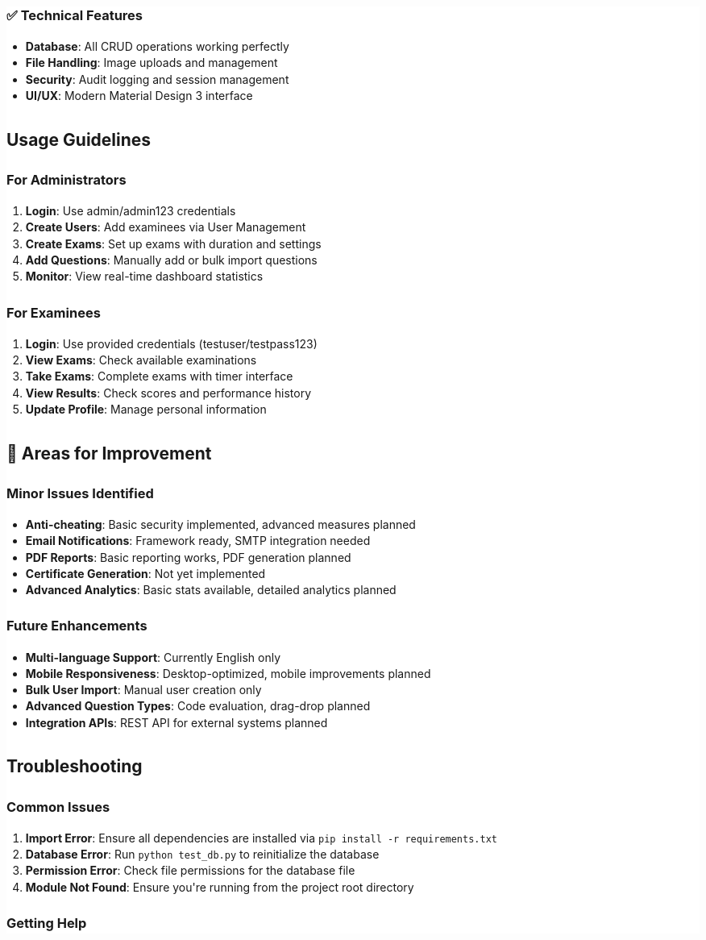### ✅ Technical Features
- **Database**: All CRUD operations working perfectly
- **File Handling**: Image uploads and management
- **Security**: Audit logging and session management
- **UI/UX**: Modern Material Design 3 interface

## Usage Guidelines

### For Administrators
1. **Login**: Use admin/admin123 credentials
2. **Create Users**: Add examinees via User Management
3. **Create Exams**: Set up exams with duration and settings
4. **Add Questions**: Manually add or bulk import questions
5. **Monitor**: View real-time dashboard statistics

### For Examinees
1. **Login**: Use provided credentials (testuser/testpass123)
2. **View Exams**: Check available examinations
3. **Take Exams**: Complete exams with timer interface
4. **View Results**: Check scores and performance history
5. **Update Profile**: Manage personal information

## 🔧 Areas for Improvement

### Minor Issues Identified
- **Anti-cheating**: Basic security implemented, advanced measures planned
- **Email Notifications**: Framework ready, SMTP integration needed
- **PDF Reports**: Basic reporting works, PDF generation planned
- **Certificate Generation**: Not yet implemented
- **Advanced Analytics**: Basic stats available, detailed analytics planned

### Future Enhancements
- **Multi-language Support**: Currently English only
- **Mobile Responsiveness**: Desktop-optimized, mobile improvements planned
- **Bulk User Import**: Manual user creation only
- **Advanced Question Types**: Code evaluation, drag-drop planned
- **Integration APIs**: REST API for external systems planned

## Troubleshooting

### Common Issues

1. **Import Error**: Ensure all dependencies are installed via `pip install -r requirements.txt`
2. **Database Error**: Run `python test_db.py` to reinitialize the database
3. **Permission Error**: Check file permissions for the database file
4. **Module Not Found**: Ensure you're running from the project root directory

### Getting Help
